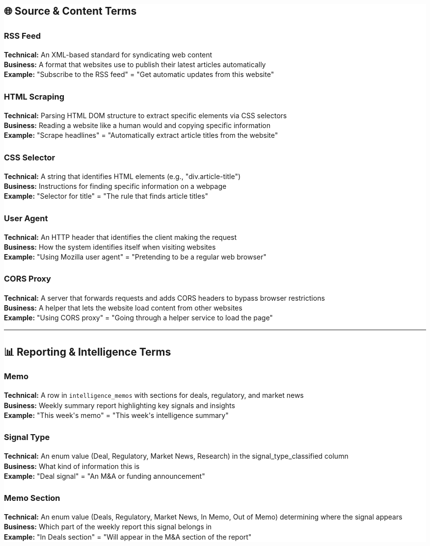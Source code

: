 ## 🌐 Source & Content Terms

### RSS Feed
**Technical:** An XML-based standard for syndicating web content  
**Business:** A format that websites use to publish their latest articles automatically  
**Example:** "Subscribe to the RSS feed" = "Get automatic updates from this website"

### HTML Scraping
**Technical:** Parsing HTML DOM structure to extract specific elements via CSS selectors  
**Business:** Reading a website like a human would and copying specific information  
**Example:** "Scrape headlines" = "Automatically extract article titles from the website"

### CSS Selector
**Technical:** A string that identifies HTML elements (e.g., "div.article-title")  
**Business:** Instructions for finding specific information on a webpage  
**Example:** "Selector for title" = "The rule that finds article titles"

### User Agent
**Technical:** An HTTP header that identifies the client making the request  
**Business:** How the system identifies itself when visiting websites  
**Example:** "Using Mozilla user agent" = "Pretending to be a regular web browser"

### CORS Proxy
**Technical:** A server that forwards requests and adds CORS headers to bypass browser restrictions  
**Business:** A helper that lets the website load content from other websites  
**Example:** "Using CORS proxy" = "Going through a helper service to load the page"

---

## 📊 Reporting & Intelligence Terms

### Memo
**Technical:** A row in `intelligence_memos` with sections for deals, regulatory, and market news  
**Business:** Weekly summary report highlighting key signals and insights  
**Example:** "This week's memo" = "This week's intelligence summary"

### Signal Type
**Technical:** An enum value (Deal, Regulatory, Market News, Research) in the signal_type_classified column  
**Business:** What kind of information this is  
**Example:** "Deal signal" = "An M&A or funding announcement"

### Memo Section
**Technical:** An enum value (Deals, Regulatory, Market News, In Memo, Out of Memo) determining where the signal appears  
**Business:** Which part of the weekly report this signal belongs in  
**Example:** "In Deals section" = "Will appear in the M&A section of the report"
